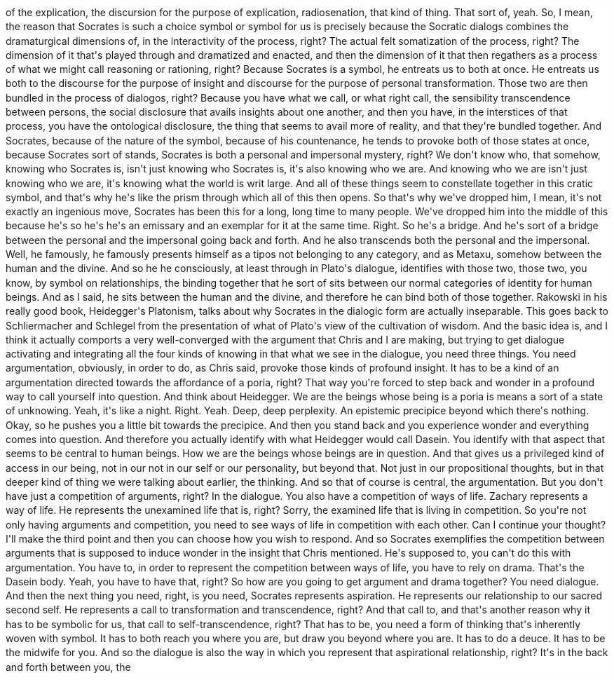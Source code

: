 of the explication, the discursion for the purpose of explication, radiosenation, that kind of thing. That sort of, yeah. So, I mean, the reason that Socrates is such a choice symbol or symbol for us is precisely because the Socratic dialogs combines the dramaturgical dimensions of, in the interactivity of the process, right? The actual felt somatization of the process, right? The dimension of it that's played through and dramatized and enacted, and then the dimension of it that then regathers as a process of what we might call reasoning or rationing, right? Because Socrates is a symbol, he entreats us to both at once. He entreats us both to the discourse for the purpose of insight and discourse for the purpose of personal transformation. Those two are then bundled in the process of dialogos, right? Because you have what we call, or what right call, the sensibility transcendence between persons, the social disclosure that avails insights about one another, and then you have, in the interstices of that process, you have the ontological disclosure, the thing that seems to avail more of reality, and that they're bundled together. And Socrates, because of the nature of the symbol, because of his countenance, he tends to provoke both of those states at once, because Socrates sort of stands, Socrates is both a personal and impersonal mystery, right? We don't know who, that somehow, knowing who Socrates is, isn't just knowing who Socrates is, it's also knowing who we are. And knowing who we are isn't just knowing who we are, it's knowing what the world is writ large. And all of these things seem to constellate together in this cratic symbol, and that's why he's like the prism through which all of this then opens. So that's why we've dropped him, I mean, it's not exactly an ingenious move, Socrates has been this for a long, long time to many people. We've dropped him into the middle of this because he's so he's he's an emissary and an exemplar for it at the same time. Right. So he's a bridge. And he's sort of a bridge between the personal and the impersonal going back and forth. And he also transcends both the personal and the impersonal. Well, he famously, he famously presents himself as a tipos not belonging to any category, and as Metaxu, somehow between the human and the divine. And so he he consciously, at least through in Plato's dialogue, identifies with those two, those two, you know, by symbol on relationships, the binding together that he sort of sits between our normal categories of identity for human beings. And as I said, he sits between the human and the divine, and therefore he can bind both of those together. Rakowski in his really good book, Heidegger's Platonism, talks about why Socrates in the dialogic form are actually inseparable. This goes back to Schliermacher and Schlegel from the presentation of what of Plato's view of the cultivation of wisdom. And the basic idea is, and I think it actually comports a very well-converged with the argument that Chris and I are making, but trying to get dialogue activating and integrating all the four kinds of knowing in that what we see in the dialogue, you need three things. You need argumentation, obviously, in order to do, as Chris said, provoke those kinds of profound insight. It has to be a kind of an argumentation directed towards the affordance of a poria, right? That way you're forced to step back and wonder in a profound way to call yourself into question. And think about Heidegger. We are the beings whose being is a poria is means a sort of a state of unknowing. Yeah, it's like a night. Right. Yeah. Deep, deep perplexity. An epistemic precipice beyond which there's nothing. Okay, so he pushes you a little bit towards the precipice. And then you stand back and you experience wonder and everything comes into question. And therefore you actually identify with what Heidegger would call Dasein. You identify with that aspect that seems to be central to human beings. How we are the beings whose beings are in question. And that gives us a privileged kind of access in our being, not in our not in our self or our personality, but beyond that. Not just in our propositional thoughts, but in that deeper kind of thing we were talking about earlier, the thinking. And so that of course is central, the argumentation. But you don't have just a competition of arguments, right? In the dialogue. You also have a competition of ways of life. Zachary represents a way of life. He represents the unexamined life that is, right? Sorry, the examined life that is living in competition. So you're not only having arguments and competition, you need to see ways of life in competition with each other. Can I continue your thought? I'll make the third point and then you can choose how you wish to respond. And so Socrates exemplifies the competition between arguments that is supposed to induce wonder in the insight that Chris mentioned. He's supposed to, you can't do this with argumentation. You have to, in order to represent the competition between ways of life, you have to rely on drama. That's the Dasein body. Yeah, you have to have that, right? So how are you going to get argument and drama together? You need dialogue. And then the next thing you need, right, is you need, Socrates represents aspiration. He represents our relationship to our sacred second self. He represents a call to transformation and transcendence, right? And that call to, and that's another reason why it has to be symbolic for us, that call to self-transcendence, right? That has to be, you need a form of thinking that's inherently woven with symbol. It has to both reach you where you are, but draw you beyond where you are. It has to do a deuce. It has to be the midwife for you. And so the dialogue is also the way in which you represent that aspirational relationship, right? It's in the back and forth between you, the